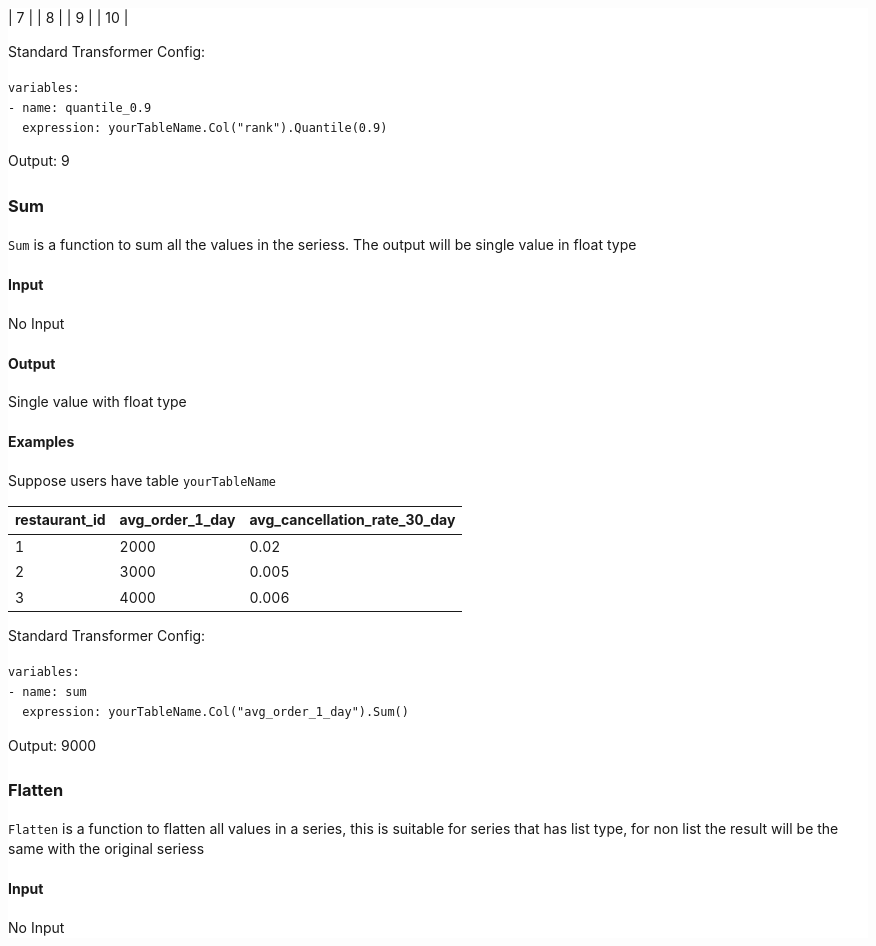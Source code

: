 | 7 |
| 8 |
| 9 |
| 10 |

Standard Transformer Config:
```
variables:
- name: quantile_0.9
  expression: yourTableName.Col("rank").Quantile(0.9)
```
Output: 9

### Sum

`Sum` is a function to sum all the values in the seriess. The output will be single value in float type

#### Input
No Input

#### Output
Single value with float type

#### Examples

Suppose users have table `yourTableName`

| restaurant_id | avg_order_1_day | avg_cancellation_rate_30_day |
|---------------|-----------------|------------------------------|
| 1 | 2000 | 0.02 |
| 2 | 3000 | 0.005 |
| 3 | 4000 | 0.006 |

Standard Transformer Config:
```
variables:
- name: sum
  expression: yourTableName.Col("avg_order_1_day").Sum()
```
Output: 9000

### Flatten
`Flatten` is a function to flatten all values in a series, this is suitable for series that has list type, for non list the result will be the same with the original seriess

#### Input
No Input
